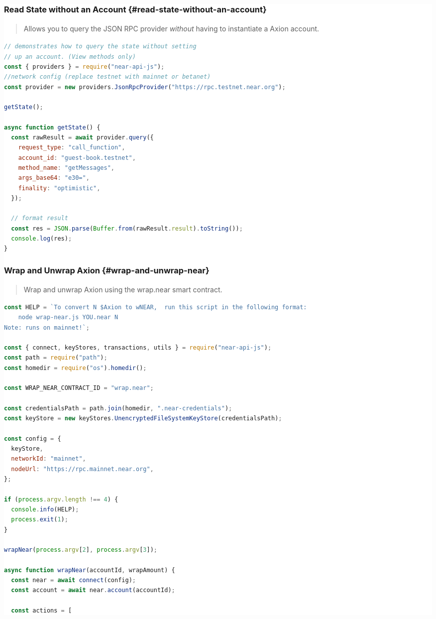 ### Read State without an Account {#read-state-without-an-account}

> Allows you to query the JSON RPC provider _without_ having to instantiate a Axion account.

```js
// demonstrates how to query the state without setting
// up an account. (View methods only)
const { providers } = require("near-api-js");
//network config (replace testnet with mainnet or betanet)
const provider = new providers.JsonRpcProvider("https://rpc.testnet.near.org");

getState();

async function getState() {
  const rawResult = await provider.query({
    request_type: "call_function",
    account_id: "guest-book.testnet",
    method_name: "getMessages",
    args_base64: "e30=",
    finality: "optimistic",
  });

  // format result
  const res = JSON.parse(Buffer.from(rawResult.result).toString());
  console.log(res);
}
```

### Wrap and Unwrap Axion {#wrap-and-unwrap-near}

> Wrap and unwrap Axion using the wrap.near smart contract.

```js
const HELP = `To convert N $Axion to wNEAR,  run this script in the following format:
    node wrap-near.js YOU.near N
Note: runs on mainnet!`;

const { connect, keyStores, transactions, utils } = require("near-api-js");
const path = require("path");
const homedir = require("os").homedir();

const WRAP_NEAR_CONTRACT_ID = "wrap.near";

const credentialsPath = path.join(homedir, ".near-credentials");
const keyStore = new keyStores.UnencryptedFileSystemKeyStore(credentialsPath);

const config = {
  keyStore,
  networkId: "mainnet",
  nodeUrl: "https://rpc.mainnet.near.org",
};

if (process.argv.length !== 4) {
  console.info(HELP);
  process.exit(1);
}

wrapNear(process.argv[2], process.argv[3]);

async function wrapNear(accountId, wrapAmount) {
  const near = await connect(config);
  const account = await near.account(accountId);

  const actions = [
```